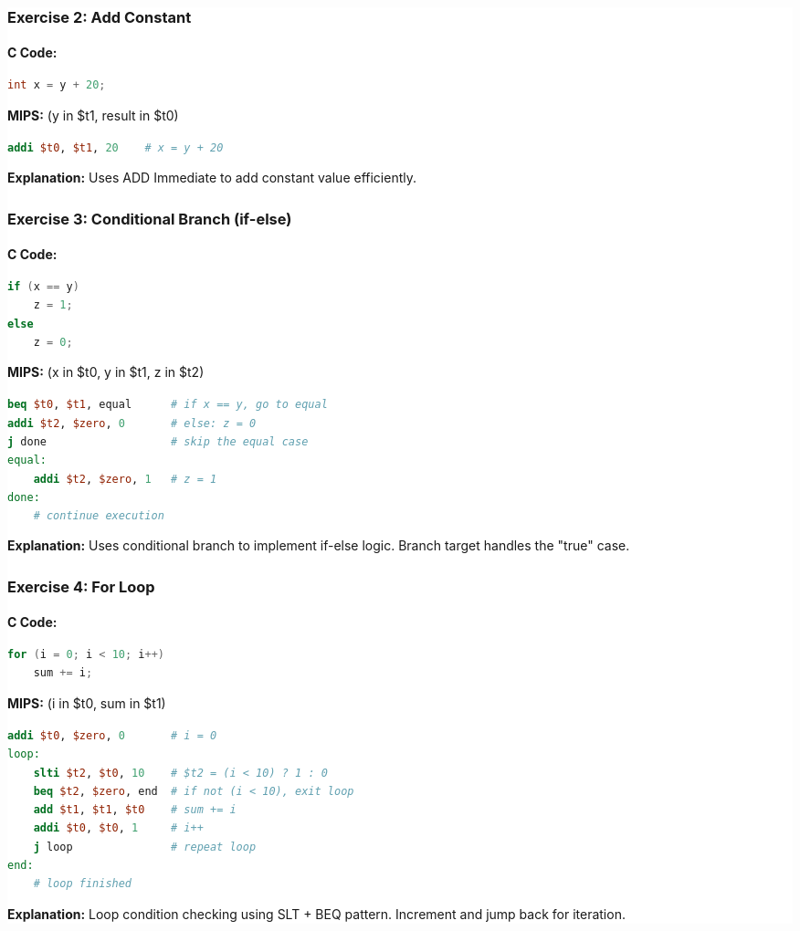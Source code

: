 ### Exercise 2: Add Constant
**C Code:**
```c
int x = y + 20;
```
**MIPS:** (y in $t1, result in $t0)
```mips
addi $t0, $t1, 20    # x = y + 20
```
**Explanation:** Uses ADD Immediate to add constant value efficiently.

### Exercise 3: Conditional Branch (if-else)
**C Code:**
```c
if (x == y) 
    z = 1;
else 
    z = 0;
```
**MIPS:** (x in $t0, y in $t1, z in $t2)
```mips
beq $t0, $t1, equal      # if x == y, go to equal
addi $t2, $zero, 0       # else: z = 0
j done                   # skip the equal case
equal:
    addi $t2, $zero, 1   # z = 1
done:
    # continue execution
```
**Explanation:** Uses conditional branch to implement if-else logic. Branch target handles the "true" case.

### Exercise 4: For Loop
**C Code:**
```c
for (i = 0; i < 10; i++) 
    sum += i;
```
**MIPS:** (i in $t0, sum in $t1)
```mips
addi $t0, $zero, 0       # i = 0
loop:
    slti $t2, $t0, 10    # $t2 = (i < 10) ? 1 : 0
    beq $t2, $zero, end  # if not (i < 10), exit loop
    add $t1, $t1, $t0    # sum += i
    addi $t0, $t0, 1     # i++
    j loop               # repeat loop
end:
    # loop finished
```
**Explanation:** Loop condition checking using SLT + BEQ pattern. Increment and jump back for iteration.
